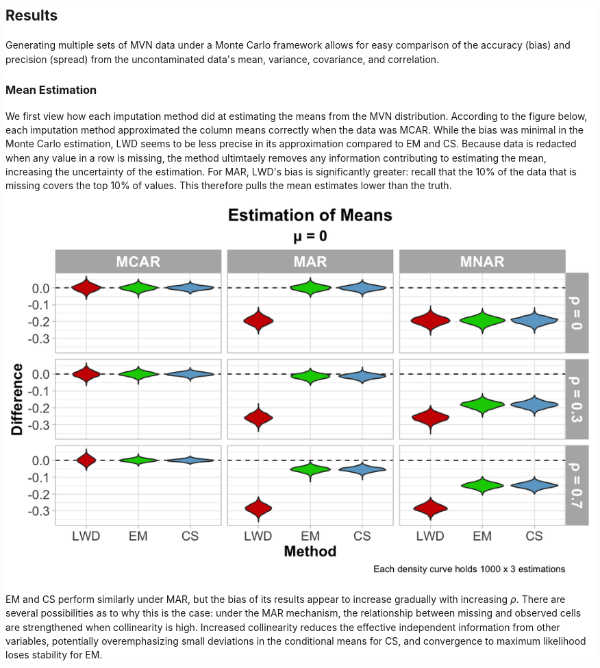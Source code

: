 ## Results

Generating multiple sets of MVN data under a Monte Carlo framework allows for easy comparison of the accuracy (bias) and precision (spread) from the uncontaminated data's mean, variance, covariance, and correlation. 

### Mean Estimation

We first view how each imputation method did at estimating the means from the MVN distribution. According to the figure below, each imputation method approximated the column means correctly when the data was MCAR. While the bias was minimal in the Monte Carlo estimation, LWD seems to be less precise in its approximation compared to EM and CS. Because data is redacted when any value in a row is missing, the method ultimtaely removes any information contributing to estimating the mean, increasing the uncertainty of the estimation. For MAR, LWD's bias is significantly greater: recall that the 10\% of the data that is missing covers the top 10% of values. This therefore pulls the mean estimates lower than the truth.  

![means](/assets/MVI/mean_ests.png)

EM and CS perform similarly under MAR, but the bias of its results appear to increase gradually with increasing $\rho$. There are several possibilities as to why this is the case: under the MAR mechanism, the relationship between missing and observed cells are strengthened when collinearity is high. Increased collinearity reduces the effective independent information from other variables, potentially overemphasizing small deviations in the conditional means for CS, and convergence to maximum likelihood loses stability for EM.
